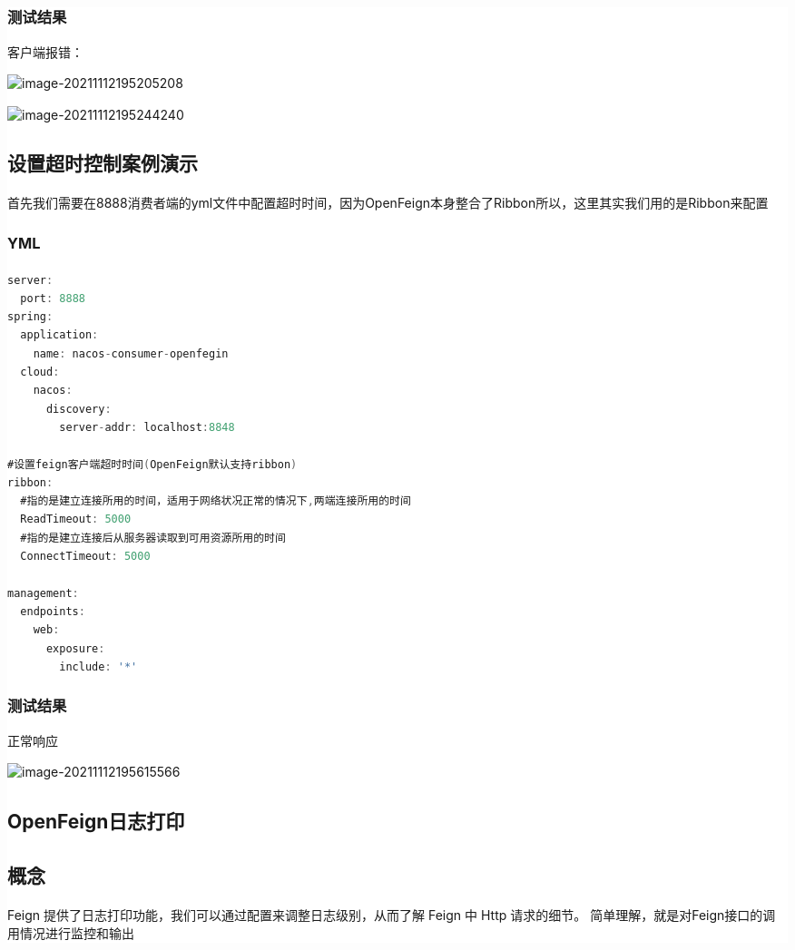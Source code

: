 ### 测试结果

客户端报错：

![image-20211112195205208](E:\教育\VIP\Java\微服务分布式\springCloudAlibaba\初中阶\Sentinel基础应用\Sentinel基础应用\Sentinel部分.assets\image-20211112195205208.png)

![image-20211112195244240](E:\教育\VIP\Java\微服务分布式\springCloudAlibaba\初中阶\Sentinel基础应用\Sentinel基础应用\Sentinel部分.assets\image-20211112195244240.png)

## 设置超时控制案例演示

首先我们需要在8888消费者端的yml文件中配置超时时间，因为OpenFeign本身整合了Ribbon所以，这里其实我们用的是Ribbon来配置

### YML

```java
server:
  port: 8888
spring:
  application:
    name: nacos-consumer-openfegin
  cloud:
    nacos:
      discovery:
        server-addr: localhost:8848

#设置feign客户端超时时间(OpenFeign默认支持ribbon)
ribbon:
  #指的是建立连接所用的时间，适用于网络状况正常的情况下,两端连接所用的时间
  ReadTimeout: 5000
  #指的是建立连接后从服务器读取到可用资源所用的时间
  ConnectTimeout: 5000

management:
  endpoints:
    web:
      exposure:
        include: '*'
```

### 测试结果

正常响应

![image-20211112195615566](E:\教育\VIP\Java\微服务分布式\springCloudAlibaba\初中阶\Sentinel基础应用\Sentinel基础应用\Sentinel部分.assets\image-20211112195615566.png)

## OpenFeign日志打印

## 概念

Feign 提供了日志打印功能，我们可以通过配置来调整日志级别，从而了解 Feign 中 Http 请求的细节。
简单理解，就是对Feign接口的调用情况进行监控和输出
